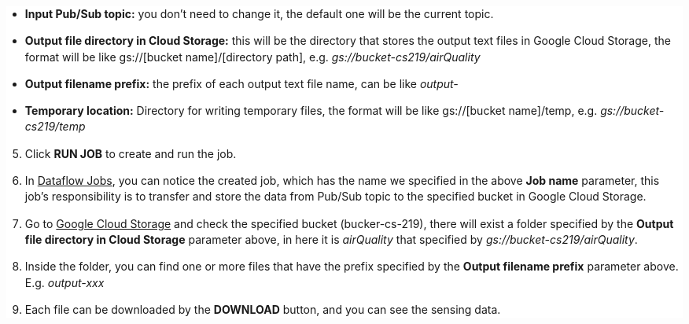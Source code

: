   - **Input Pub/Sub topic:** you don’t need to change it, the default one will be the current topic.

  - **Output file directory in Cloud Storage:** this will be the directory that stores the output text files in Google Cloud Storage, the format will be like gs://[bucket name]/[directory path], e.g. *gs://bucket-cs219/airQuality*

  - **Output filename prefix:** the prefix of each output text file name, can be like *output-*
  
  - **Temporary location:** Directory for writing temporary files, the format will be like gs://[bucket name]/temp, e.g. *gs://bucket-cs219/temp*

5. Click **RUN JOB** to create and run the job.

6. In [Dataflow Jobs](https://console.cloud.google.com/dataflow/jobs), you can notice the created job, which has the name we specified in the above **Job name** parameter, this job’s responsibility is to transfer and store the data from Pub/Sub topic to the specified bucket in Google Cloud Storage.

7. Go to [Google Cloud Storage](https://console.cloud.google.com/storage/browser) and check the specified bucket (bucker-cs-219), there will exist a folder specified by the **Output file directory in Cloud Storage** parameter above, in here it is *airQuality* that specified by *gs://bucket-cs219/airQuality*.

8. Inside the folder, you can find one or more files that have the prefix specified by the **Output filename prefix** parameter above. E.g. *output-xxx*

9. Each file can be downloaded by the **DOWNLOAD** button, and you can see the sensing data.